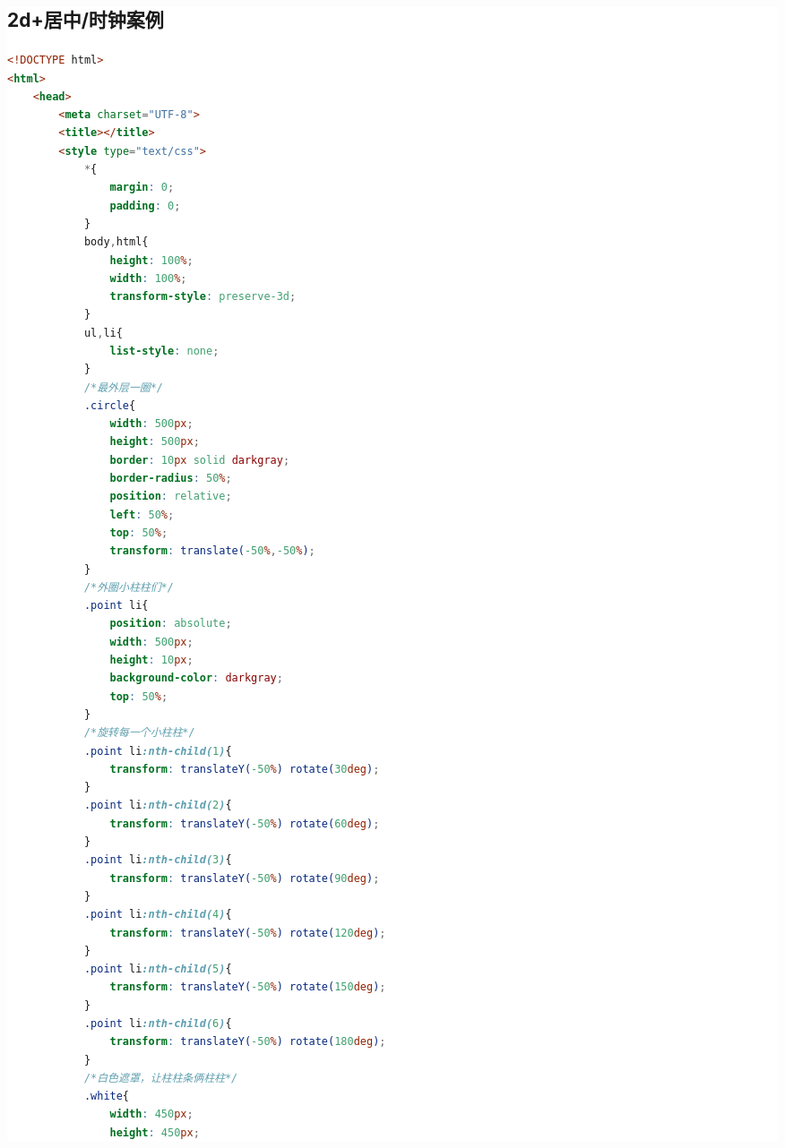 ## 2d+居中/时钟案例

```html
<!DOCTYPE html>
<html>
	<head>
		<meta charset="UTF-8">
		<title></title>
		<style type="text/css">
			*{
				margin: 0;
				padding: 0;
			}
			body,html{
				height: 100%;
				width: 100%;
				transform-style: preserve-3d;
			}
			ul,li{
				list-style: none;
			}
            /*最外层一圈*/
			.circle{
				width: 500px;
				height: 500px;
				border: 10px solid darkgray;
				border-radius: 50%;
				position: relative;
				left: 50%;
				top: 50%;
				transform: translate(-50%,-50%);
			}
            /*外圈小柱柱们*/
			.point li{
				position: absolute;
				width: 500px;
				height: 10px;
				background-color: darkgray;
				top: 50%;
			}
            /*旋转每一个小柱柱*/
			.point li:nth-child(1){
				transform: translateY(-50%) rotate(30deg);
			}
			.point li:nth-child(2){
				transform: translateY(-50%) rotate(60deg);
			}
			.point li:nth-child(3){
				transform: translateY(-50%) rotate(90deg);
			}
			.point li:nth-child(4){
				transform: translateY(-50%) rotate(120deg);
			}
			.point li:nth-child(5){
				transform: translateY(-50%) rotate(150deg);
			}
			.point li:nth-child(6){
				transform: translateY(-50%) rotate(180deg);
			}
            /*白色遮罩，让柱柱条俩柱柱*/
			.white{
				width: 450px;
				height: 450px;
```